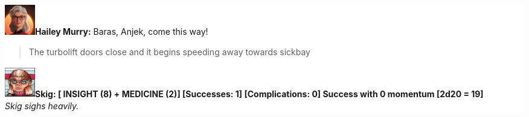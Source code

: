 <img src="../images/auto/Hailey_Murry.png" alt="Hailey Murry" width="50" height="50">**Hailey Murry:** Baras, Anjek, come this way! <br />
>The turbolift doors close and it begins speeding away towards sickbay<br />

<img src="../images/auto/Skig.png" alt="Skig" width="50" height="50">**Skig: [ INSIGHT  (8) +  MEDICINE  (2)]
[Successes: 1] [Complications: 0]
Success with 0 momentum [2d20 = 19]**<br />
*Skig sighs heavily.*<br />